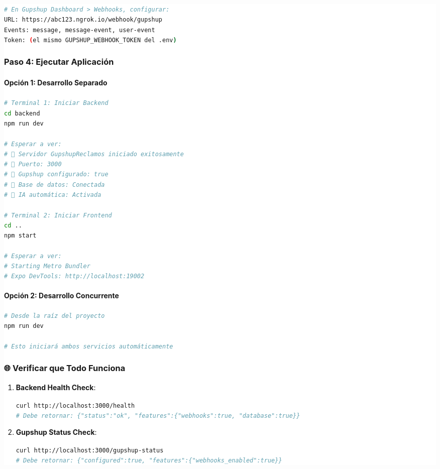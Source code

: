 ```bash
# En Gupshup Dashboard > Webhooks, configurar:
URL: https://abc123.ngrok.io/webhook/gupshup
Events: message, message-event, user-event
Token: (el mismo GUPSHUP_WEBHOOK_TOKEN del .env)
```

### Paso 4: Ejecutar Aplicación

#### Opción 1: Desarrollo Separado

```bash
# Terminal 1: Iniciar Backend
cd backend
npm run dev

# Esperar a ver:
# 🚀 Servidor GupshupReclamos iniciado exitosamente
# 📡 Puerto: 3000
# 🔑 Gupshup configurado: true
# 💾 Base de datos: Conectada
# 🤖 IA automática: Activada

# Terminal 2: Iniciar Frontend
cd ..
npm start

# Esperar a ver:
# Starting Metro Bundler
# Expo DevTools: http://localhost:19002
```

#### Opción 2: Desarrollo Concurrente

```bash
# Desde la raíz del proyecto
npm run dev

# Esto iniciará ambos servicios automáticamente
```

### 🌐 Verificar que Todo Funciona

1. **Backend Health Check**:
   ```bash
   curl http://localhost:3000/health
   # Debe retornar: {"status":"ok", "features":{"webhooks":true, "database":true}}
   ```

2. **Gupshup Status Check**:
   ```bash
   curl http://localhost:3000/gupshup-status
   # Debe retornar: {"configured":true, "features":{"webhooks_enabled":true}}
   ```
